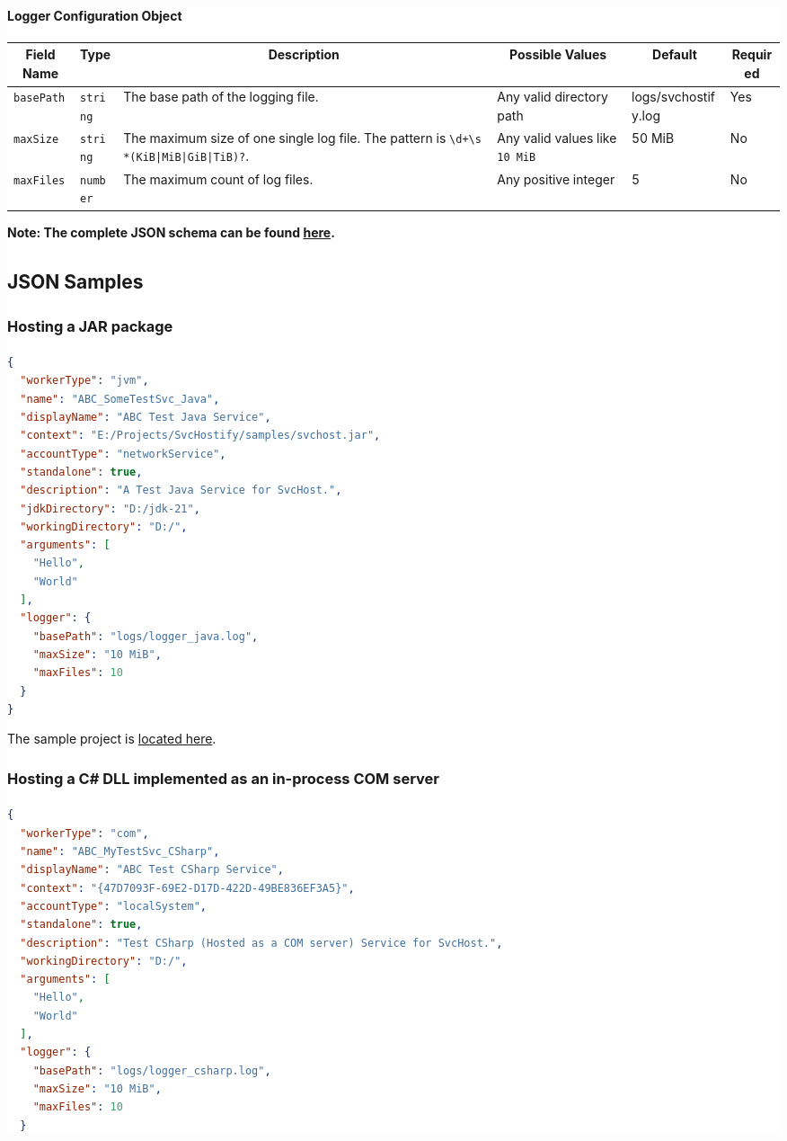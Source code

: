#### Logger Configuration Object

| Field Name | Type     | Description                                                  | Possible Values                | Default             | Required |
| ---------- | -------- | ------------------------------------------------------------ | ------------------------------ | ------------------- | -------- |
| `basePath` | `string` | The base path of the logging file.                           | Any valid directory path       | logs/svchostify.log | Yes      |
| `maxSize`  | `string` | The maximum size of one single log file. The pattern is `\d+\s*(KiB\|MiB\|GiB\|TiB)?`. | Any valid values like `10 MiB` | 50 MiB              | No       |
| `maxFiles` | `number` | The maximum count of log files.                              | Any positive integer           | 5                   | No       |

**Note: The complete JSON schema can be found [here](svchostify.schema.json).**



## JSON Samples

### Hosting a JAR package

```json
{
  "workerType": "jvm",
  "name": "ABC_SomeTestSvc_Java",
  "displayName": "ABC Test Java Service",
  "context": "E:/Projects/SvcHostify/samples/svchost.jar",
  "accountType": "networkService",
  "standalone": true,
  "description": "A Test Java Service for SvcHost.",
  "jdkDirectory": "D:/jdk-21",
  "workingDirectory": "D:/",
  "arguments": [
    "Hello",
    "World"
  ],
  "logger": {
    "basePath": "logs/logger_java.log",
    "maxSize": "10 MiB",
    "maxFiles": 10
  }
}
```

The sample project is [located here](samples/java/).



### Hosting a C# DLL implemented as an in-process COM server

```json
{
  "workerType": "com",
  "name": "ABC_MyTestSvc_CSharp",
  "displayName": "ABC Test CSharp Service",
  "context": "{47D7093F-69E2-D17D-422D-49BE836EF3A5}",
  "accountType": "localSystem",
  "standalone": true,
  "description": "Test CSharp (Hosted as a COM server) Service for SvcHost.",
  "workingDirectory": "D:/",
  "arguments": [
    "Hello",
    "World"
  ],
  "logger": {
    "basePath": "logs/logger_csharp.log",
    "maxSize": "10 MiB",
    "maxFiles": 10
  }
```